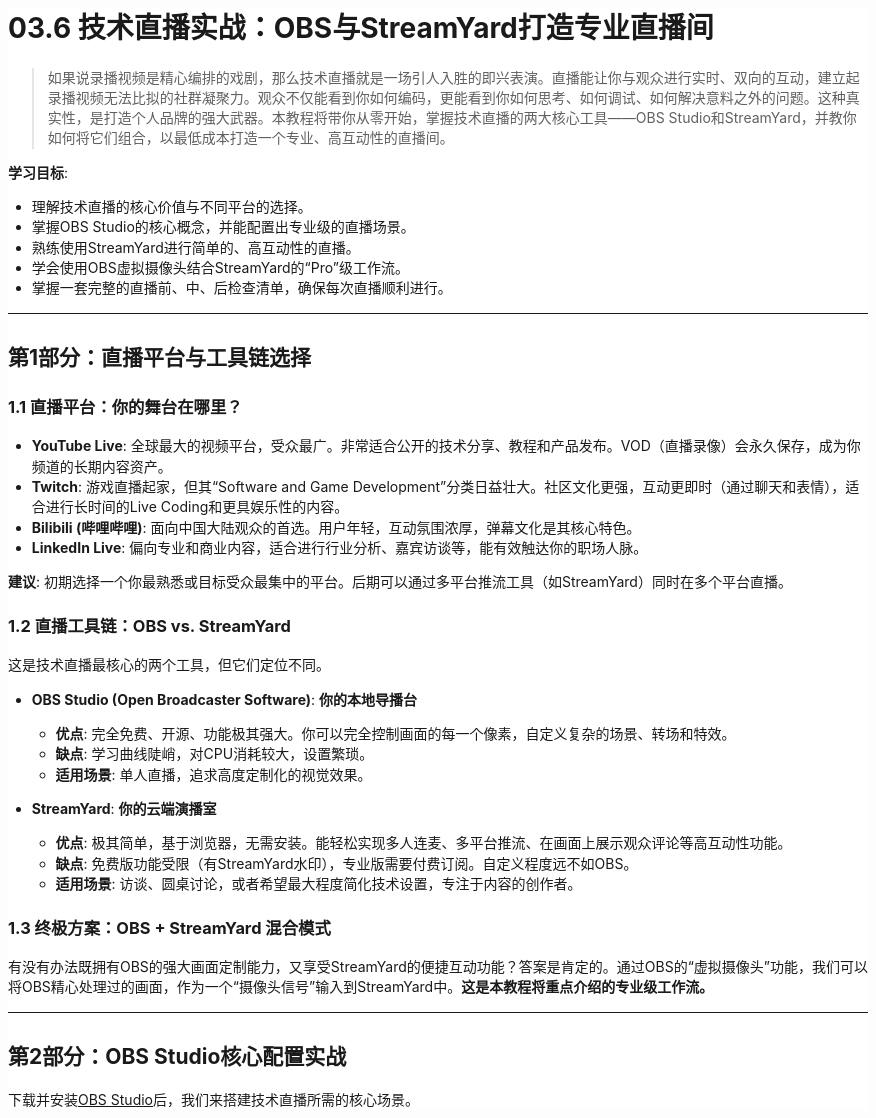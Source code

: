 # 03.6 技术直播实战：OBS与StreamYard打造专业直播间

> 如果说录播视频是精心编排的戏剧，那么技术直播就是一场引人入胜的即兴表演。直播能让你与观众进行实时、双向的互动，建立起录播视频无法比拟的社群凝聚力。观众不仅能看到你如何编码，更能看到你如何思考、如何调试、如何解决意料之外的问题。这种真实性，是打造个人品牌的强大武器。本教程将带你从零开始，掌握技术直播的两大核心工具——OBS Studio和StreamYard，并教你如何将它们组合，以最低成本打造一个专业、高互动性的直播间。

**学习目标**:
- 理解技术直播的核心价值与不同平台的选择。
- 掌握OBS Studio的核心概念，并能配置出专业级的直播场景。
- 熟练使用StreamYard进行简单的、高互动性的直播。
- 学会使用OBS虚拟摄像头结合StreamYard的“Pro”级工作流。
- 掌握一套完整的直播前、中、后检查清单，确保每次直播顺利进行。

---

## 第1部分：直播平台与工具链选择

### 1.1 直播平台：你的舞台在哪里？

- **YouTube Live**: 全球最大的视频平台，受众最广。非常适合公开的技术分享、教程和产品发布。VOD（直播录像）会永久保存，成为你频道的长期内容资产。
- **Twitch**: 游戏直播起家，但其“Software and Game Development”分类日益壮大。社区文化更强，互动更即时（通过聊天和表情），适合进行长时间的Live Coding和更具娱乐性的内容。
- **Bilibili (哔哩哔哩)**: 面向中国大陆观众的首选。用户年轻，互动氛围浓厚，弹幕文化是其核心特色。
- **LinkedIn Live**: 偏向专业和商业内容，适合进行行业分析、嘉宾访谈等，能有效触达你的职场人脉。

**建议**: 初期选择一个你最熟悉或目标受众最集中的平台。后期可以通过多平台推流工具（如StreamYard）同时在多个平台直播。

### 1.2 直播工具链：OBS vs. StreamYard

这是技术直播最核心的两个工具，但它们定位不同。

- **OBS Studio (Open Broadcaster Software)**: **你的本地导播台**
    - **优点**: 完全免费、开源、功能极其强大。你可以完全控制画面的每一个像素，自定义复杂的场景、转场和特效。
    - **缺点**: 学习曲线陡峭，对CPU消耗较大，设置繁琐。
    - **适用场景**: 单人直播，追求高度定制化的视觉效果。

- **StreamYard**: **你的云端演播室**
    - **优点**: 极其简单，基于浏览器，无需安装。能轻松实现多人连麦、多平台推流、在画面上展示观众评论等高互动性功能。
    - **缺点**: 免费版功能受限（有StreamYard水印），专业版需要付费订阅。自定义程度远不如OBS。
    - **适用场景**: 访谈、圆桌讨论，或者希望最大程度简化技术设置，专注于内容的创作者。

### 1.3 终极方案：OBS + StreamYard 混合模式

有没有办法既拥有OBS的强大画面定制能力，又享受StreamYard的便捷互动功能？答案是肯定的。通过OBS的“虚拟摄像头”功能，我们可以将OBS精心处理过的画面，作为一个“摄像头信号”输入到StreamYard中。**这是本教程将重点介绍的专业级工作流。**

---

## 第2部分：OBS Studio核心配置实战

下载并安装[OBS Studio](https://obsproject.com/)后，我们来搭建技术直播所需的核心场景。
